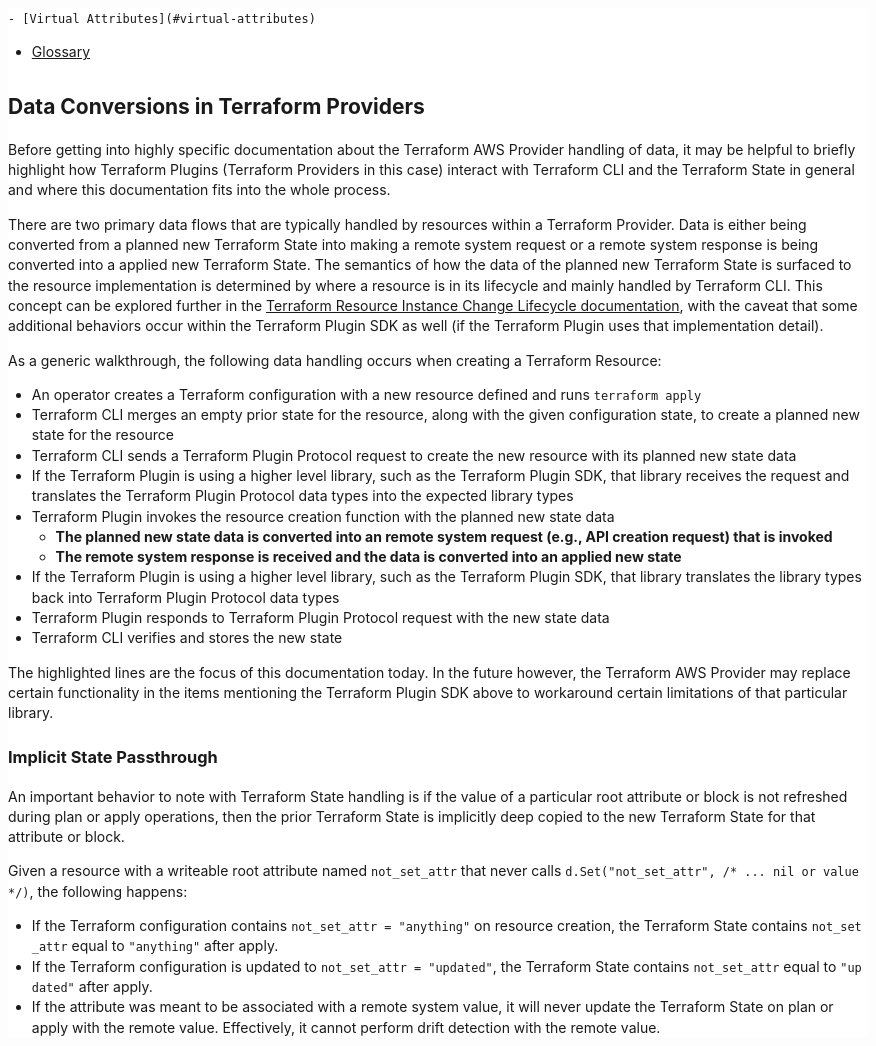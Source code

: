     - [Virtual Attributes](#virtual-attributes)
- [Glossary](#glossary)

## Data Conversions in Terraform Providers

Before getting into highly specific documentation about the Terraform AWS Provider handling of data, it may be helpful to briefly highlight how Terraform Plugins (Terraform Providers in this case) interact with Terraform CLI and the Terraform State in general and where this documentation fits into the whole process.

There are two primary data flows that are typically handled by resources within a Terraform Provider. Data is either being converted from a planned new Terraform State into making a remote system request or a remote system response is being converted into a applied new Terraform State. The semantics of how the data of the planned new Terraform State is surfaced to the resource implementation is determined by where a resource is in its lifecycle and mainly handled by Terraform CLI. This concept can be explored further in the [Terraform Resource Instance Change Lifecycle documentation](https://github.com/hashicorp/terraform/blob/master/docs/resource-instance-change-lifecycle.md), with the caveat that some additional behaviors occur within the Terraform Plugin SDK as well (if the Terraform Plugin uses that implementation detail).

As a generic walkthrough, the following data handling occurs when creating a Terraform Resource:

- An operator creates a Terraform configuration with a new resource defined and runs `terraform apply`
- Terraform CLI merges an empty prior state for the resource, along with the given configuration state, to create a planned new state for the resource
- Terraform CLI sends a Terraform Plugin Protocol request to create the new resource with its planned new state data
- If the Terraform Plugin is using a higher level library, such as the Terraform Plugin SDK, that library receives the request and translates the Terraform Plugin Protocol data types into the expected library types
- Terraform Plugin invokes the resource creation function with the planned new state data
    - **The planned new state data is converted into an remote system request (e.g., API creation request) that is invoked**
    - **The remote system response is received and the data is converted into an applied new state**
- If the Terraform Plugin is using a higher level library, such as the Terraform Plugin SDK, that library translates the library types back into Terraform Plugin Protocol data types
- Terraform Plugin responds to Terraform Plugin Protocol request with the new state data
- Terraform CLI verifies and stores the new state

The highlighted lines are the focus of this documentation today. In the future however, the Terraform AWS Provider may replace certain functionality in the items mentioning the Terraform Plugin SDK above to workaround certain limitations of that particular library.

### Implicit State Passthrough

An important behavior to note with Terraform State handling is if the value of a particular root attribute or block is not refreshed during plan or apply operations, then the prior Terraform State is implicitly deep copied to the new Terraform State for that attribute or block.

Given a resource with a writeable root attribute named `not_set_attr` that never calls `d.Set("not_set_attr", /* ... nil or value */)`, the following happens:

- If the Terraform configuration contains `not_set_attr = "anything"` on resource creation, the Terraform State contains `not_set_attr` equal to `"anything"` after apply.
- If the Terraform configuration is updated to `not_set_attr = "updated"`, the Terraform State contains `not_set_attr` equal to `"updated"` after apply.
- If the attribute was meant to be associated with a remote system value, it will never update the Terraform State on plan or apply with the remote value. Effectively, it cannot perform drift detection with the remote value.
